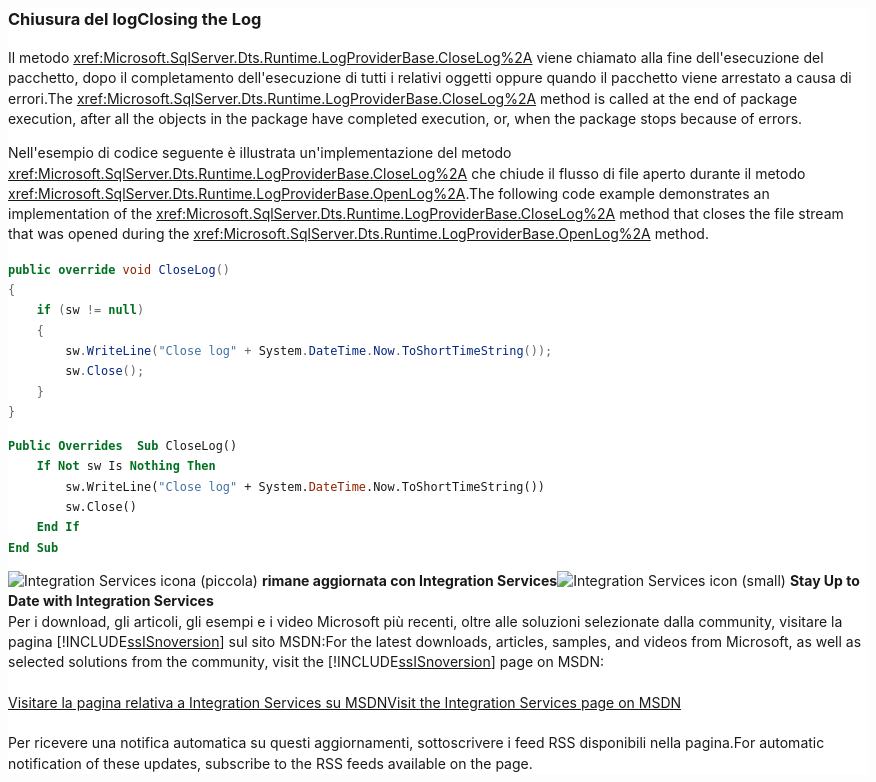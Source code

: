 ### <a name="closing-the-log"></a><span data-ttu-id="987f1-141">Chiusura del log</span><span class="sxs-lookup"><span data-stu-id="987f1-141">Closing the Log</span></span>  
 <span data-ttu-id="987f1-142">Il metodo <xref:Microsoft.SqlServer.Dts.Runtime.LogProviderBase.CloseLog%2A> viene chiamato alla fine dell'esecuzione del pacchetto, dopo il completamento dell'esecuzione di tutti i relativi oggetti oppure quando il pacchetto viene arrestato a causa di errori.</span><span class="sxs-lookup"><span data-stu-id="987f1-142">The <xref:Microsoft.SqlServer.Dts.Runtime.LogProviderBase.CloseLog%2A> method is called at the end of package execution, after all the objects in the package have completed execution, or, when the package stops because of errors.</span></span>  
  
 <span data-ttu-id="987f1-143">Nell'esempio di codice seguente è illustrata un'implementazione del metodo <xref:Microsoft.SqlServer.Dts.Runtime.LogProviderBase.CloseLog%2A> che chiude il flusso di file aperto durante il metodo <xref:Microsoft.SqlServer.Dts.Runtime.LogProviderBase.OpenLog%2A>.</span><span class="sxs-lookup"><span data-stu-id="987f1-143">The following code example demonstrates an implementation of the <xref:Microsoft.SqlServer.Dts.Runtime.LogProviderBase.CloseLog%2A> method that closes the file stream that was opened during the <xref:Microsoft.SqlServer.Dts.Runtime.LogProviderBase.OpenLog%2A> method.</span></span>  
  
```csharp  
public override void CloseLog()  
{  
    if (sw != null)  
    {  
        sw.WriteLine("Close log" + System.DateTime.Now.ToShortTimeString());  
        sw.Close();  
    }  
}  
```  
  
```vb  
Public Overrides  Sub CloseLog()  
    If Not sw Is Nothing Then  
        sw.WriteLine("Close log" + System.DateTime.Now.ToShortTimeString())  
        sw.Close()  
    End If  
End Sub  
```  
  
<span data-ttu-id="987f1-144">![Integration Services icona (piccola)](../../media/dts-16.gif "Icona di Integration Services (piccola)")  **rimane aggiornata con Integration Services**</span><span class="sxs-lookup"><span data-stu-id="987f1-144">![Integration Services icon (small)](../../media/dts-16.gif "Integration Services icon (small)")  **Stay Up to Date with Integration Services**</span></span><br /> <span data-ttu-id="987f1-145">Per i download, gli articoli, gli esempi e i video Microsoft più recenti, oltre alle soluzioni selezionate dalla community, visitare la pagina [!INCLUDE[ssISnoversion](../../../includes/ssisnoversion-md.md)] sul sito MSDN:</span><span class="sxs-lookup"><span data-stu-id="987f1-145">For the latest downloads, articles, samples, and videos from Microsoft, as well as selected solutions from the community, visit the [!INCLUDE[ssISnoversion](../../../includes/ssisnoversion-md.md)] page on MSDN:</span></span><br /><br /> [<span data-ttu-id="987f1-146">Visitare la pagina relativa a Integration Services su MSDN</span><span class="sxs-lookup"><span data-stu-id="987f1-146">Visit the Integration Services page on MSDN</span></span>](https://go.microsoft.com/fwlink/?LinkId=136655)<br /><br /> <span data-ttu-id="987f1-147">Per ricevere una notifica automatica su questi aggiornamenti, sottoscrivere i feed RSS disponibili nella pagina.</span><span class="sxs-lookup"><span data-stu-id="987f1-147">For automatic notification of these updates, subscribe to the RSS feeds available on the page.</span></span>  
  
